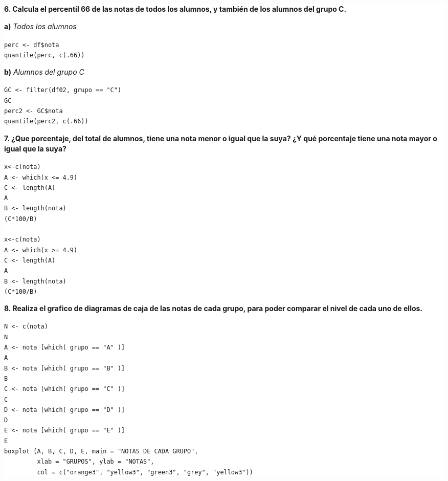 **6. Calcula el percentil 66 de las notas de todos los alumnos, y también de los alumnos del grupo C.**

**a)** *Todos los alumnos*

```{r}
perc <- df$nota 
quantile(perc, c(.66))
```

**b)** *Alumnos del grupo C*

```{r}
GC <- filter(df02, grupo == "C")
GC
perc2 <- GC$nota
quantile(perc2, c(.66))
```

**7. ¿Que porcentaje, del total de alumnos, tiene una nota menor o igual que la suya? ¿Y qué porcentaje tiene una nota mayor o igual que la suya?**

```{r}
x<-c(nota)
A <- which(x <= 4.9)
C <- length(A)
A
B <- length(nota)
(C*100/B)

x<-c(nota)
A <- which(x >= 4.9)
C <- length(A)
A
B <- length(nota)
(C*100/B)
```
**8. Realiza el grafico de diagramas de caja de las notas de cada grupo, para poder comparar el nivel de cada uno de ellos.**

```{r}
N <- c(nota)
N
A <- nota [which( grupo == "A" )]
A
B <- nota [which( grupo == "B" )]
B
C <- nota [which( grupo == "C" )]
C
D <- nota [which( grupo == "D" )]
D
E <- nota [which( grupo == "E" )]
E
boxplot (A, B, C, D, E, main = "NOTAS DE CADA GRUPO",
         xlab = "GRUPOS", ylab = "NOTAS",
         col = c("orange3", "yellow3", "green3", "grey", "yellow3"))
```
